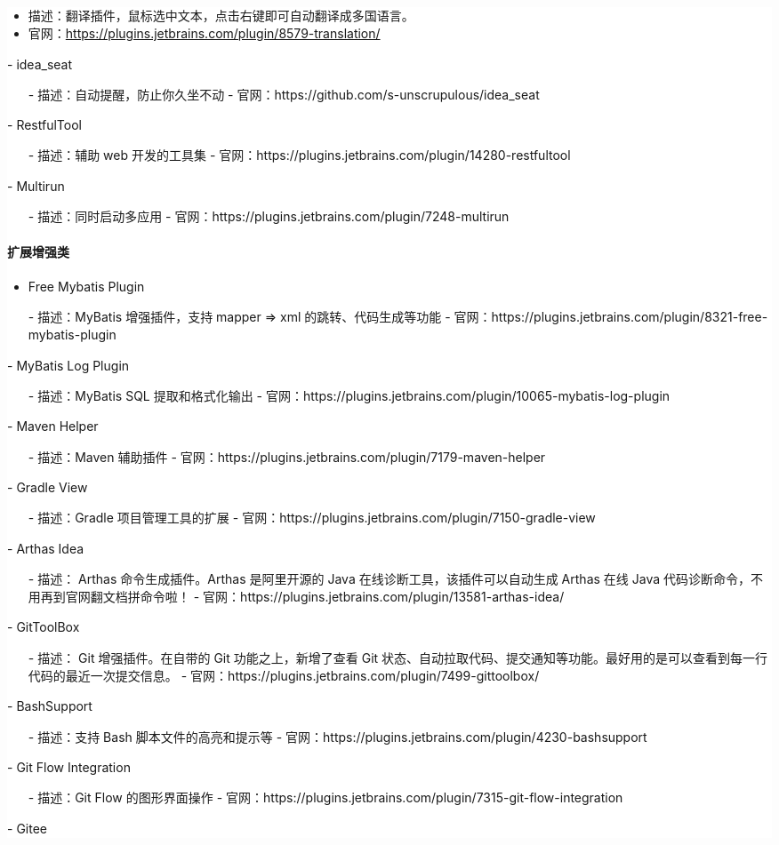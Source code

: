   - 描述：翻译插件，鼠标选中文本，点击右键即可自动翻译成多国语言。 
  - 官网：https://plugins.jetbrains.com/plugin/8579-translation/ 
 </ul>  
-  idea_seat 
 <ul> 
  - 描述：自动提醒，防止你久坐不动 
  - 官网：https://github.com/s-unscrupulous/idea_seat 
 </ul>  
-  RestfulTool 
 <ul> 
  - 描述：辅助 web 开发的工具集 
  - 官网：https://plugins.jetbrains.com/plugin/14280-restfultool 
 </ul>  
-  Multirun 
 <ul> 
  - 描述：同时启动多应用 
  - 官网：https://plugins.jetbrains.com/plugin/7248-multirun 
 </ul>

#### 扩展增强类

- Free Mybatis Plugin

<ul> 
  - 描述：MyBatis 增强插件，支持 mapper => xml 的跳转、代码生成等功能 
  - 官网：https://plugins.jetbrains.com/plugin/8321-free-mybatis-plugin 
 </ul>  
- MyBatis Log Plugin 
 <ul> 
  - 描述：MyBatis SQL 提取和格式化输出 
  - 官网：https://plugins.jetbrains.com/plugin/10065-mybatis-log-plugin 
 </ul>  
- Maven Helper 
 <ul> 
  - 描述：Maven 辅助插件 
  - 官网：https://plugins.jetbrains.com/plugin/7179-maven-helper 
 </ul>  
- Gradle View 
 <ul> 
  - 描述：Gradle 项目管理工具的扩展 
  - 官网：https://plugins.jetbrains.com/plugin/7150-gradle-view 
 </ul>  
- Arthas Idea 
 <ul> 
  - 描述： Arthas 命令生成插件。Arthas 是阿里开源的 Java 在线诊断工具，该插件可以自动生成 Arthas 在线 Java 代码诊断命令，不用再到官网翻文档拼命令啦！ 
  - 官网：https://plugins.jetbrains.com/plugin/13581-arthas-idea/ 
 </ul>  
- GitToolBox 
 <ul> 
  - 描述： Git 增强插件。在自带的 Git 功能之上，新增了查看 Git 状态、自动拉取代码、提交通知等功能。最好用的是可以查看到每一行代码的最近一次提交信息。 
  - 官网：https://plugins.jetbrains.com/plugin/7499-gittoolbox/ 
 </ul>  
- BashSupport 
 <ul> 
  - 描述：支持 Bash 脚本文件的高亮和提示等 
  - 官网：https://plugins.jetbrains.com/plugin/4230-bashsupport 
 </ul>  
- Git Flow Integration 
 <ul> 
  - 描述：Git Flow 的图形界面操作 
  - 官网：https://plugins.jetbrains.com/plugin/7315-git-flow-integration 
 </ul>  
- Gitee 
 <ul> 
